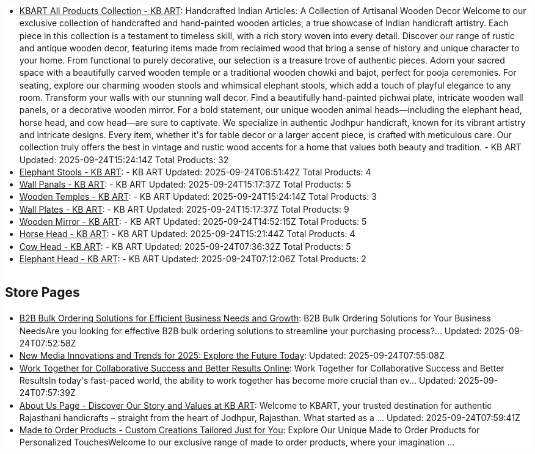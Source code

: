 - [KBART All Products Collection - KB ART](https://kbart.in/collections/all-products): Handcrafted Indian Articles: A Collection of Artisanal Wooden Decor Welcome to our exclusive collection of handcrafted and hand-painted wooden articles, a true showcase of Indian handicraft artistry. Each piece in this collection is a testament to timeless skill, with a rich story woven into every detail. Discover our range of rustic and antique wooden decor, featuring items made from reclaimed wood that bring a sense of history and unique character to your home. From functional to purely decorative, our selection is a treasure trove of authentic pieces. Adorn your sacred space with a beautifully carved wooden temple or a traditional wooden chowki and bajot, perfect for pooja ceremonies. For seating, explore our charming wooden stools and whimsical elephant stools, which add a touch of playful elegance to any room. Transform your walls with our stunning wall decor. Find a beautifully hand-painted pichwai plate, intricate wooden wall panels, or a decorative wooden mirror. For a bold statement, our unique wooden animal heads—including the elephant head, horse head, and cow head—are sure to captivate. We specialize in authentic Jodhpur handicraft, known for its vibrant artistry and intricate designs. Every item, whether it's for table decor or a larger accent piece, is crafted with meticulous care. Our collection truly offers the best in vintage and rustic wood accents for a home that values both beauty and tradition. - KB ART
  Updated: 2025-09-24T15:24:14Z
  Total Products: 32
- [Elephant Stools - KB ART](https://kbart.in/collections/elephant-stools): - KB ART
  Updated: 2025-09-24T06:51:42Z
  Total Products: 4
- [Wall Panals - KB ART](https://kbart.in/collections/wall-panals): - KB ART
  Updated: 2025-09-24T15:17:37Z
  Total Products: 5
- [Wooden Temples - KB ART](https://kbart.in/collections/wooden-temples): - KB ART
  Updated: 2025-09-24T15:24:14Z
  Total Products: 3
- [Wall Plates - KB ART](https://kbart.in/collections/wall-plates-1): - KB ART
  Updated: 2025-09-24T15:17:37Z
  Total Products: 9
- [Wooden Mirror - KB ART](https://kbart.in/collections/wooden-mirror): - KB ART
  Updated: 2025-09-24T14:52:15Z
  Total Products: 5
- [Horse Head - KB ART](https://kbart.in/collections/horse-head-1): - KB ART
  Updated: 2025-09-24T15:21:44Z
  Total Products: 4
- [Cow Head - KB ART](https://kbart.in/collections/cow-head-1): - KB ART
  Updated: 2025-09-24T07:36:32Z
  Total Products: 5
- [Elephant Head - KB ART](https://kbart.in/collections/elephant-head-1): - KB ART
  Updated: 2025-09-24T07:12:06Z
  Total Products: 2

## Store Pages

- [B2B Bulk Ordering Solutions for Efficient Business Needs and Growth](https://kbart.in/pages/b2b-bulk-ordering-solutions-for-your-business-needs): B2B Bulk Ordering Solutions for Your Business NeedsAre you looking for effective B2B bulk ordering solutions to streamline your purchasing process?...
  Updated: 2025-09-24T07:52:58Z
- [New Media Innovations and Trends for 2025: Explore the Future Today](https://kbart.in/pages/new-media): 
  Updated: 2025-09-24T07:55:08Z
- [Work Together for Collaborative Success and Better Results Online](https://kbart.in/pages/work-together): Work Together for Collaborative Success and Better ResultsIn today's fast-paced world, the ability to work together has become more crucial than ev...
  Updated: 2025-09-24T07:57:39Z
- [About Us Page - Discover Our Story and Values at KB ART](https://kbart.in/pages/about-us-page): Welcome to KBART, your trusted destination for authentic Rajasthani handicrafts – straight from the heart of Jodhpur, Rajasthan. What started as a ...
  Updated: 2025-09-24T07:59:41Z
- [Made to Order Products - Custom Creations Tailored Just for You](https://kbart.in/pages/made-to-order-products): Explore Our Unique Made to Order Products for Personalized TouchesWelcome to our exclusive range of made to order products, where your imagination ...